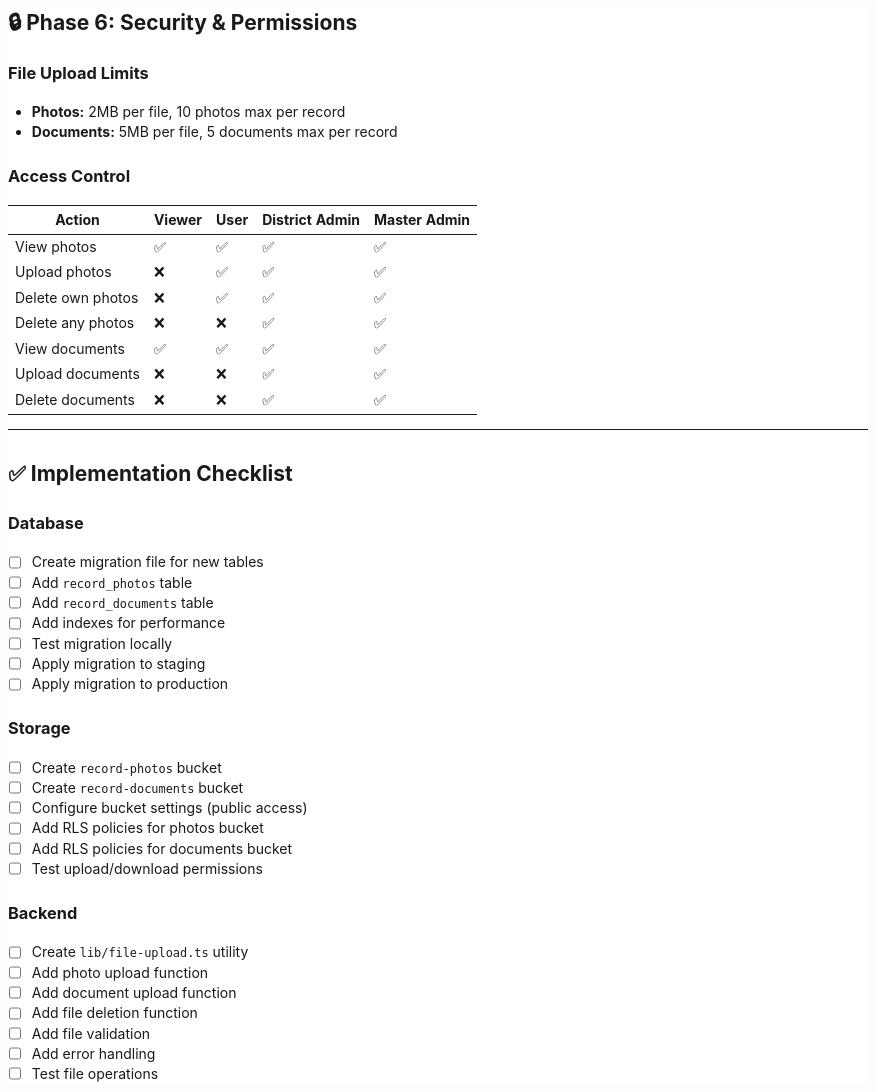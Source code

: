 
## 🔒 Phase 6: Security & Permissions

### File Upload Limits

- **Photos:** 2MB per file, 10 photos max per record
- **Documents:** 5MB per file, 5 documents max per record

### Access Control

| Action | Viewer | User | District Admin | Master Admin |
|--------|--------|------|----------------|--------------|
| View photos | ✅ | ✅ | ✅ | ✅ |
| Upload photos | ❌ | ✅ | ✅ | ✅ |
| Delete own photos | ❌ | ✅ | ✅ | ✅ |
| Delete any photos | ❌ | ❌ | ✅ | ✅ |
| View documents | ✅ | ✅ | ✅ | ✅ |
| Upload documents | ❌ | ❌ | ✅ | ✅ |
| Delete documents | ❌ | ❌ | ✅ | ✅ |

---

## ✅ Implementation Checklist

### Database
- [ ] Create migration file for new tables
- [ ] Add `record_photos` table
- [ ] Add `record_documents` table
- [ ] Add indexes for performance
- [ ] Test migration locally
- [ ] Apply migration to staging
- [ ] Apply migration to production

### Storage
- [ ] Create `record-photos` bucket
- [ ] Create `record-documents` bucket
- [ ] Configure bucket settings (public access)
- [ ] Add RLS policies for photos bucket
- [ ] Add RLS policies for documents bucket
- [ ] Test upload/download permissions

### Backend
- [ ] Create `lib/file-upload.ts` utility
- [ ] Add photo upload function
- [ ] Add document upload function
- [ ] Add file deletion function
- [ ] Add file validation
- [ ] Add error handling
- [ ] Test file operations
